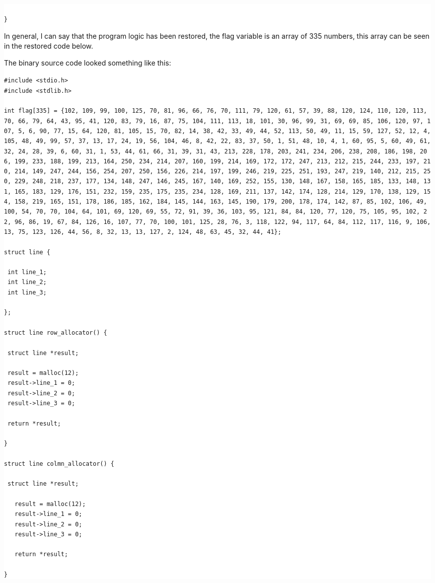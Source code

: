 ```
    
}
```

In general, I can say that the program logic has been restored, the flag variable is an array of 335 numbers, this array can be seen in the restored code below.

The binary source code looked something like this:

```
#include <stdio.h>
#include <stdlib.h>

int flag[335] = {102, 109, 99, 100, 125, 70, 81, 96, 66, 76, 70, 111, 79, 120, 61, 57, 39, 88, 120, 124, 110, 120, 113, 70, 66, 79, 64, 43, 95, 41, 120, 83, 79, 16, 87, 75, 104, 111, 113, 18, 101, 30, 96, 99, 31, 69, 69, 85, 106, 120, 97, 107, 5, 6, 90, 77, 15, 64, 120, 81, 105, 15, 70, 82, 14, 38, 42, 33, 49, 44, 52, 113, 50, 49, 11, 15, 59, 127, 52, 12, 4, 105, 48, 49, 99, 57, 37, 13, 17, 24, 19, 56, 104, 46, 8, 42, 22, 83, 37, 50, 1, 51, 48, 10, 4, 1, 60, 95, 5, 60, 49, 61, 32, 24, 28, 39, 6, 60, 31, 1, 53, 44, 61, 66, 31, 39, 31, 43, 213, 228, 178, 203, 241, 234, 206, 238, 208, 186, 198, 206, 199, 233, 188, 199, 213, 164, 250, 234, 214, 207, 160, 199, 214, 169, 172, 172, 247, 213, 212, 215, 244, 233, 197, 210, 214, 149, 247, 244, 156, 254, 207, 250, 156, 226, 214, 197, 199, 246, 219, 225, 251, 193, 247, 219, 140, 212, 215, 250, 229, 248, 218, 237, 177, 134, 148, 247, 146, 245, 167, 140, 169, 252, 155, 130, 148, 167, 158, 165, 185, 133, 148, 131, 165, 183, 129, 176, 151, 232, 159, 235, 175, 235, 234, 128, 169, 211, 137, 142, 174, 128, 214, 129, 170, 138, 129, 154, 158, 219, 165, 151, 178, 186, 185, 162, 184, 145, 144, 163, 145, 190, 179, 200, 178, 174, 142, 87, 85, 102, 106, 49, 100, 54, 70, 70, 104, 64, 101, 69, 120, 69, 55, 72, 91, 39, 36, 103, 95, 121, 84, 84, 120, 77, 120, 75, 105, 95, 102, 22, 96, 86, 19, 67, 84, 126, 16, 107, 77, 70, 100, 101, 125, 28, 76, 3, 118, 122, 94, 117, 64, 84, 112, 117, 116, 9, 106, 13, 75, 123, 126, 44, 56, 8, 32, 13, 13, 127, 2, 124, 48, 63, 45, 32, 44, 41};

struct line {
 
 int line_1;
 int line_2;
 int line_3;
 
};

struct line row_allocator() {
 
 struct line *result;

 result = malloc(12);
 result->line_1 = 0;
 result->line_2 = 0;
 result->line_3 = 0;
 
 return *result;
 
}

struct line colmn_allocator() {

 struct line *result;

   result = malloc(12);
   result->line_1 = 0;
   result->line_2 = 0;
   result->line_3 = 0;

   return *result;

}

```